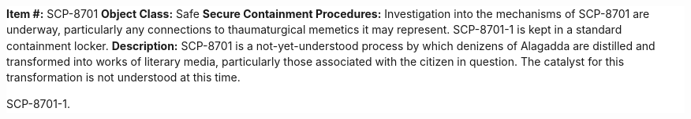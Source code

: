   
  
  
  
  
  
  
  
  
  
  
  
  
  
  
  
  
  
  
  
  
  
**Item #:** SCP-8701
**Object Class:** Safe
**Secure Containment Procedures:** Investigation into the mechanisms of SCP-8701 are underway, particularly any connections to thaumaturgical memetics it may represent. SCP-8701-1 is kept in a standard containment locker.
**Description:** SCP-8701 is a not-yet-understood process by which denizens of Alagadda are distilled and transformed into works of literary media, particularly those associated with the citizen in question. The catalyst for this transformation is not understood at this time.  
  
  

SCP-8701-1.
  
  